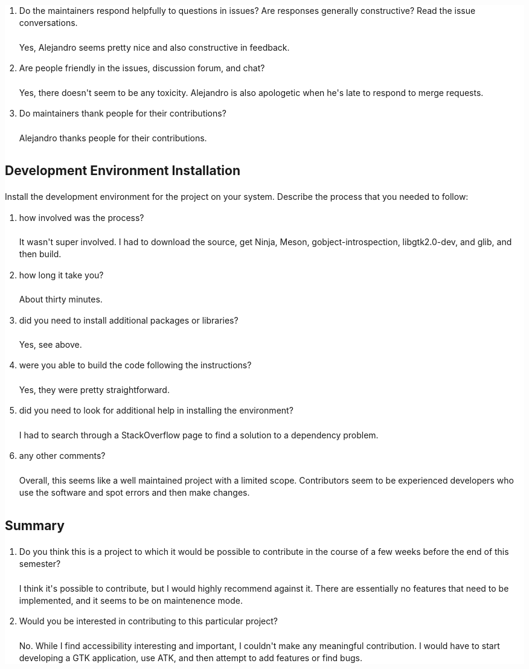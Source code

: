 1. Do the maintainers respond helpfully to questions in issues?
Are responses generally constructive? Read the issue conversations. <br><br>
Yes, Alejandro seems pretty nice and also constructive in feedback. 

1. Are people friendly in the issues, discussion forum, and chat? <br><br>
Yes, there doesn't seem to be any toxicity. Alejandro is also apologetic when he's late to respond to merge requests.


1. Do maintainers thank people for their contributions? <br><br>
Alejandro thanks people for their contributions.

## Development Environment Installation

Install the development environment for the project on your system.
Describe the process that you needed to follow:

1. how involved was the process? <br><br>
It wasn't super involved. I had to download the source, get Ninja, Meson, gobject-introspection, libgtk2.0-dev, and glib, and then build.

1. how long it take you? <br><br>
About thirty minutes.

1. did you need to install additional packages or libraries? <br><br>
Yes, see above.

1. were you able to build the code following the instructions? <br><br>
Yes, they were pretty straightforward.

1. did you need to look for additional help in installing the environment? <br><br>
I had to search through a StackOverflow page to find a solution to a dependency problem.

1. any other comments? <br><br>
Overall, this seems like a well maintained project with a limited scope. Contributors seem to be experienced developers who use the software and spot errors and then make changes.




## Summary
1. Do you think  this is a project to which it would be possible to contribute
in the course of a few weeks before the end of this semester? <br><br>
I think it's possible to contribute, but I would highly recommend against it. There are essentially no features that need to be implemented, and it seems to be on maintenence mode.
	<!--
	Explain your position. Do NOT simply say 'yes or 'no'.
	-->

1. Would you be interested in contributing to this particular project? <br><br>
No. While I find accessibility interesting and important, I couldn't make any meaningful contribution. I would have to start developing a GTK application, use ATK, and then attempt to add features or find bugs.
	<!--
	Explain why you would or would not be interested in contributing to this project. Do NOT simply say 'yes or 'no'.
	-->
